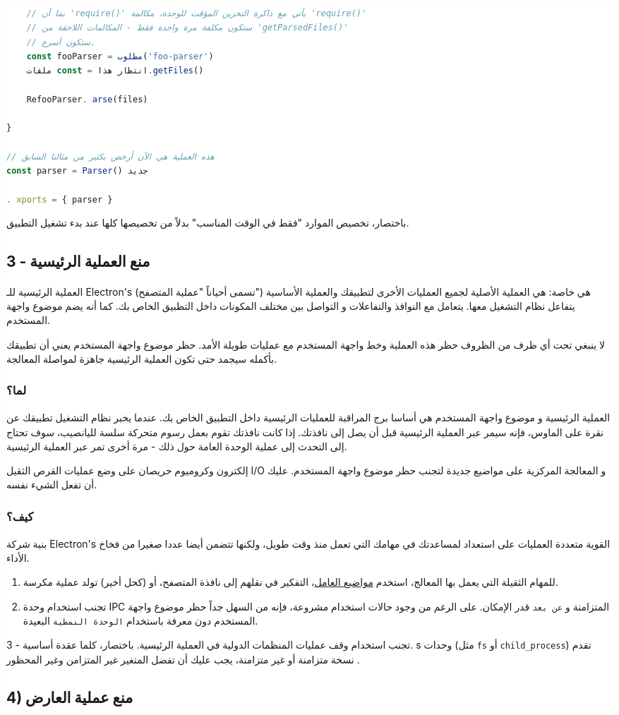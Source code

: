 ```js
    // بما أن 'require()' يأتي مع ذاكرة التخزين المؤقت للوحدة، مكالمة 'require()'
    // ستكون مكلفة مرة واحدة فقط - المكالمات اللاحقة من 'getParsedFiles()'
    // ستكون أسرع.
    const fooParser = مطلوب('foo-parser')
    ملفات const = انتظار هذا.getFiles()

    RefooParser. arse(files)

}

// هذه العملية هي الآن أرخص بكثير من مثالنا السابق
const parser = Parser() جديد

. xports = { parser }
```

باختصار، تخصيص الموارد "فقط في الوقت المناسب" بدلاً من تخصيصها كلها عند بدء تشغيل التطبيق.

## 3 - منع العملية الرئيسية

العملية الرئيسية للـ Electron's (تسمى أحياناً "عملية المتصفح") هي خاصة: هي العملية الأصلية لجميع العمليات الأخرى لتطبيقك والعملية الأساسية يتفاعل نظام التشغيل معها. يتعامل مع النوافذ والتفاعلات و التواصل بين مختلف المكونات داخل التطبيق الخاص بك. كما أنه يضم موضوع واجهة المستخدم.

لا ينبغي تحت أي ظرف من الظروف حظر هذه العملية وخط واجهة المستخدم مع عمليات طويلة الأمد. حظر موضوع واجهة المستخدم يعني أن تطبيقك بأكمله سيجمد حتى تكون العملية الرئيسية جاهزة لمواصلة المعالجة.

### لما؟

العملية الرئيسية و موضوع واجهة المستخدم هي أساسا برج المراقبة للعمليات الرئيسية داخل التطبيق الخاص بك. عندما يخبر نظام التشغيل تطبيقك عن نقرة على الماوس، فإنه سيمر عبر العملية الرئيسية قبل أن يصل إلى نافذتك. إذا كانت نافذتك تقوم بعمل رسوم متحركة سلسة لليانصيب، سوف تحتاج إلى التحدث إلى عملية الوحدة العامة حول ذلك - مرة أخرى تمر عبر العملية الرئيسية.

إلكترون وكروميوم حريصان على وضع عمليات القرص الثقيل I/O و المعالجة المركزية على مواضيع جديدة لتجنب حظر موضوع واجهة المستخدم. عليك أن تفعل الشيء نفسه.

### كيف؟

بنية شركة Electron's القوية متعددة العمليات على استعداد لمساعدتك في مهامك التي تعمل منذ وقت طويل، ولكنها تتضمن أيضا عددا صغيرا من فخاخ الأداء.

1) للمهام الثقيلة التي يعمل بها المعالج، استخدم [مواضيع العامل](https://nodejs.org/api/worker_threads.html)، التفكير في نقلهم إلى نافذة المتصفح، أو (كحل أخير) تولد عملية مكرسة.

2) تجنب استخدام وحدة IPC المتزامنة و `عن بعد` قدر الإمكان. على الرغم من وجود حالات استخدام مشروعة، فإنه من السهل جداً حظر موضوع واجهة المستخدم دون معرفة باستخدام `الوحدة النمطية` البعيدة.

3 - تجنب استخدام وقف عمليات المنظمات الدولية في العملية الرئيسية. باختصار، كلما عقدة أساسية. s وحدات (مثل `fs` أو `child_process`) تقدم نسخة متزامنة أو غير متزامنة، يجب عليك أن تفضل المتغير غير المتزامن وغير المحظور .


## 4) منع عملية العارض
